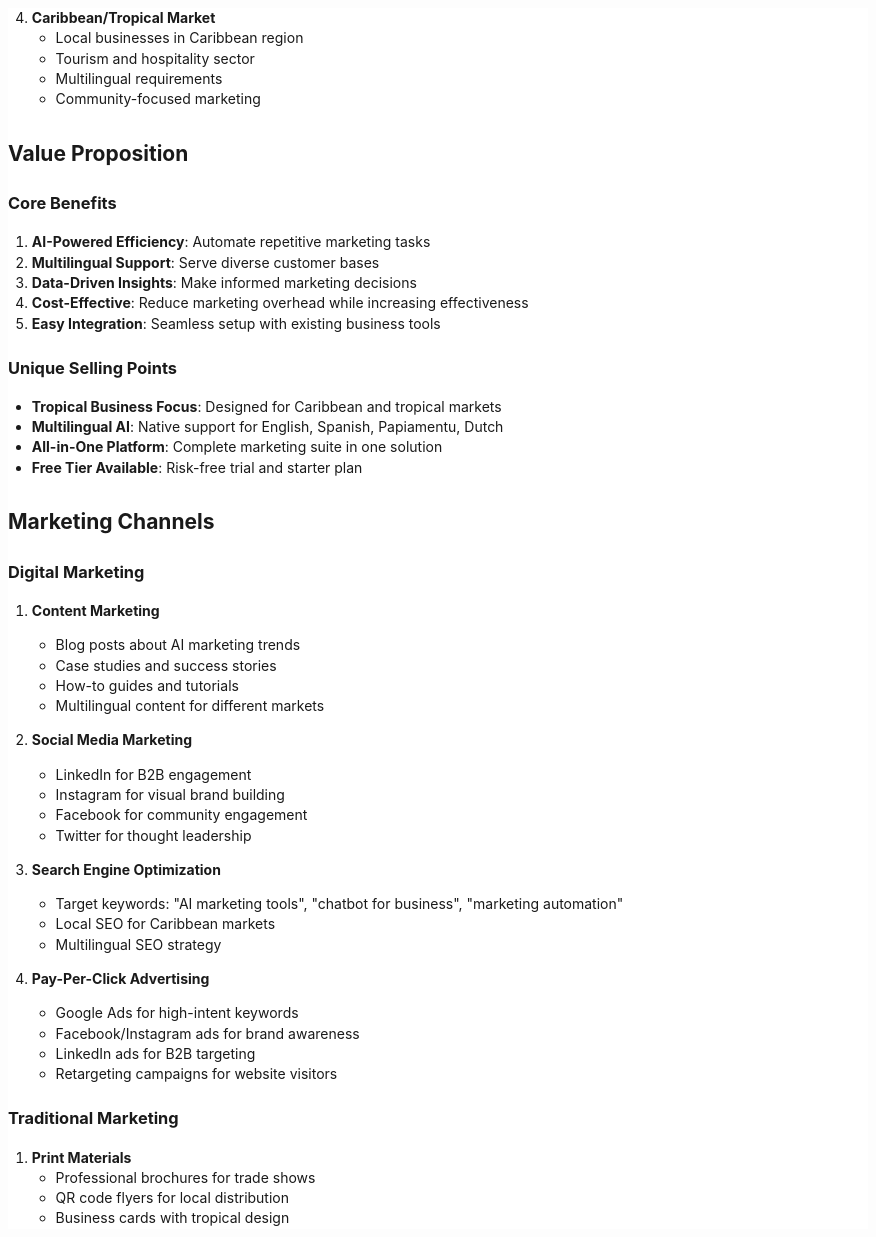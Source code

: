 4. **Caribbean/Tropical Market**
   - Local businesses in Caribbean region
   - Tourism and hospitality sector
   - Multilingual requirements
   - Community-focused marketing

## Value Proposition

### Core Benefits
1. **AI-Powered Efficiency**: Automate repetitive marketing tasks
2. **Multilingual Support**: Serve diverse customer bases
3. **Data-Driven Insights**: Make informed marketing decisions
4. **Cost-Effective**: Reduce marketing overhead while increasing effectiveness
5. **Easy Integration**: Seamless setup with existing business tools

### Unique Selling Points
- **Tropical Business Focus**: Designed for Caribbean and tropical markets
- **Multilingual AI**: Native support for English, Spanish, Papiamentu, Dutch
- **All-in-One Platform**: Complete marketing suite in one solution
- **Free Tier Available**: Risk-free trial and starter plan

## Marketing Channels

### Digital Marketing
1. **Content Marketing**
   - Blog posts about AI marketing trends
   - Case studies and success stories
   - How-to guides and tutorials
   - Multilingual content for different markets

2. **Social Media Marketing**
   - LinkedIn for B2B engagement
   - Instagram for visual brand building
   - Facebook for community engagement
   - Twitter for thought leadership

3. **Search Engine Optimization**
   - Target keywords: "AI marketing tools", "chatbot for business", "marketing automation"
   - Local SEO for Caribbean markets
   - Multilingual SEO strategy

4. **Pay-Per-Click Advertising**
   - Google Ads for high-intent keywords
   - Facebook/Instagram ads for brand awareness
   - LinkedIn ads for B2B targeting
   - Retargeting campaigns for website visitors

### Traditional Marketing
1. **Print Materials**
   - Professional brochures for trade shows
   - QR code flyers for local distribution
   - Business cards with tropical design
